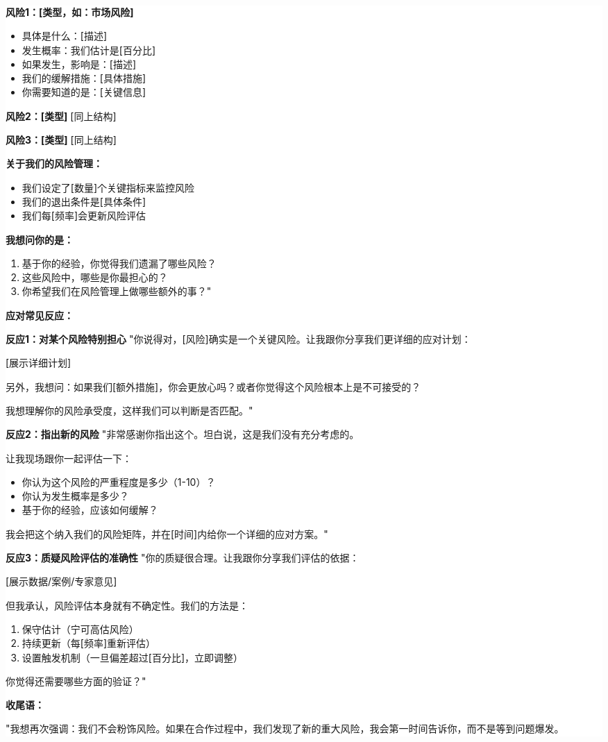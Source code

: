 **风险1：[类型，如：市场风险]**
- 具体是什么：[描述]
- 发生概率：我们估计是[百分比]
- 如果发生，影响是：[描述]
- 我们的缓解措施：[具体措施]
- 你需要知道的是：[关键信息]

**风险2：[类型]**
[同上结构]

**风险3：[类型]**
[同上结构]

**关于我们的风险管理：**
- 我们设定了[数量]个关键指标来监控风险
- 我们的退出条件是[具体条件]
- 我们每[频率]会更新风险评估

**我想问你的是：**
1. 基于你的经验，你觉得我们遗漏了哪些风险？
2. 这些风险中，哪些是你最担心的？
3. 你希望我们在风险管理上做哪些额外的事？"

**应对常见反应：**

**反应1：对某个风险特别担心**
"你说得对，[风险]确实是一个关键风险。让我跟你分享我们更详细的应对计划：

[展示详细计划]

另外，我想问：如果我们[额外措施]，你会更放心吗？或者你觉得这个风险根本上是不可接受的？

我想理解你的风险承受度，这样我们可以判断是否匹配。"

**反应2：指出新的风险**
"非常感谢你指出这个。坦白说，这是我们没有充分考虑的。

让我现场跟你一起评估一下：
- 你认为这个风险的严重程度是多少（1-10）？
- 你认为发生概率是多少？
- 基于你的经验，应该如何缓解？

我会把这个纳入我们的风险矩阵，并在[时间]内给你一个详细的应对方案。"

**反应3：质疑风险评估的准确性**
"你的质疑很合理。让我跟你分享我们评估的依据：

[展示数据/案例/专家意见]

但我承认，风险评估本身就有不确定性。我们的方法是：
1. 保守估计（宁可高估风险）
2. 持续更新（每[频率]重新评估）
3. 设置触发机制（一旦偏差超过[百分比]，立即调整）

你觉得还需要哪些方面的验证？"

**收尾语：**

"我想再次强调：我们不会粉饰风险。如果在合作过程中，我们发现了新的重大风险，我会第一时间告诉你，而不是等到问题爆发。
